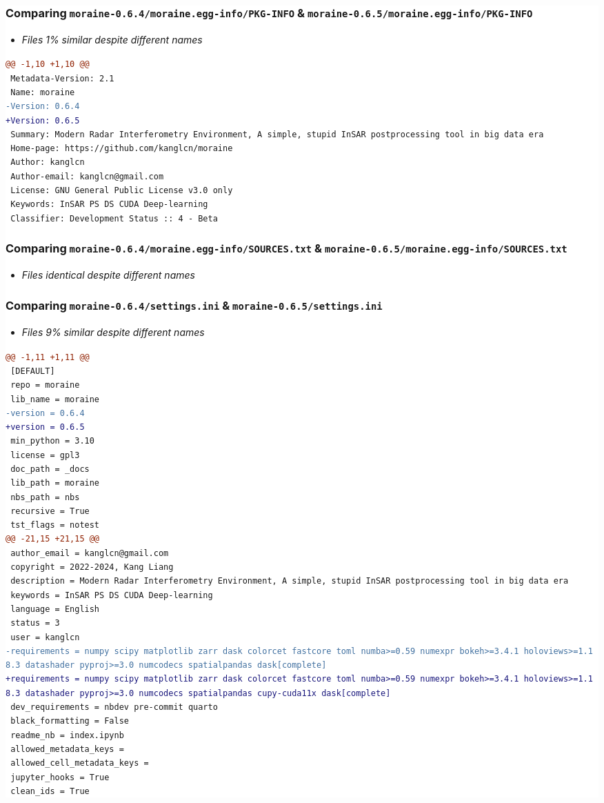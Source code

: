 ### Comparing `moraine-0.6.4/moraine.egg-info/PKG-INFO` & `moraine-0.6.5/moraine.egg-info/PKG-INFO`

 * *Files 1% similar despite different names*

```diff
@@ -1,10 +1,10 @@
 Metadata-Version: 2.1
 Name: moraine
-Version: 0.6.4
+Version: 0.6.5
 Summary: Modern Radar Interferometry Environment, A simple, stupid InSAR postprocessing tool in big data era
 Home-page: https://github.com/kanglcn/moraine
 Author: kanglcn
 Author-email: kanglcn@gmail.com
 License: GNU General Public License v3.0 only
 Keywords: InSAR PS DS CUDA Deep-learning
 Classifier: Development Status :: 4 - Beta
```

### Comparing `moraine-0.6.4/moraine.egg-info/SOURCES.txt` & `moraine-0.6.5/moraine.egg-info/SOURCES.txt`

 * *Files identical despite different names*

### Comparing `moraine-0.6.4/settings.ini` & `moraine-0.6.5/settings.ini`

 * *Files 9% similar despite different names*

```diff
@@ -1,11 +1,11 @@
 [DEFAULT]
 repo = moraine
 lib_name = moraine
-version = 0.6.4
+version = 0.6.5
 min_python = 3.10
 license = gpl3
 doc_path = _docs
 lib_path = moraine
 nbs_path = nbs
 recursive = True
 tst_flags = notest
@@ -21,15 +21,15 @@
 author_email = kanglcn@gmail.com
 copyright = 2022-2024, Kang Liang
 description = Modern Radar Interferometry Environment, A simple, stupid InSAR postprocessing tool in big data era
 keywords = InSAR PS DS CUDA Deep-learning
 language = English
 status = 3
 user = kanglcn
-requirements = numpy scipy matplotlib zarr dask colorcet fastcore toml numba>=0.59 numexpr bokeh>=3.4.1 holoviews>=1.18.3 datashader pyproj>=3.0 numcodecs spatialpandas dask[complete]
+requirements = numpy scipy matplotlib zarr dask colorcet fastcore toml numba>=0.59 numexpr bokeh>=3.4.1 holoviews>=1.18.3 datashader pyproj>=3.0 numcodecs spatialpandas cupy-cuda11x dask[complete]
 dev_requirements = nbdev pre-commit quarto
 black_formatting = False
 readme_nb = index.ipynb
 allowed_metadata_keys = 
 allowed_cell_metadata_keys = 
 jupyter_hooks = True
 clean_ids = True
```